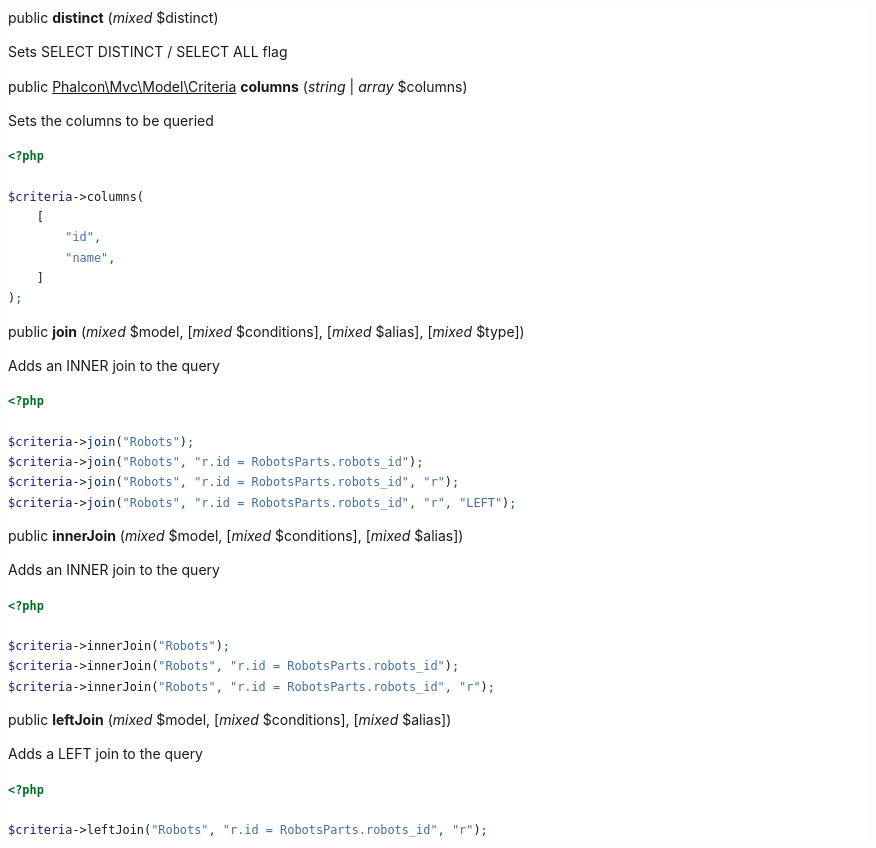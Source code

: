 

public  **distinct** (*mixed* $distinct)

Sets SELECT DISTINCT / SELECT ALL flag



public [Phalcon\Mvc\Model\Criteria](/en/3.1/api/Phalcon_Mvc_Model_Criteria) **columns** (*string* | *array* $columns)

Sets the columns to be queried

```php
<?php

$criteria->columns(
    [
        "id",
        "name",
    ]
);

```



public  **join** (*mixed* $model, [*mixed* $conditions], [*mixed* $alias], [*mixed* $type])

Adds an INNER join to the query

```php
<?php

$criteria->join("Robots");
$criteria->join("Robots", "r.id = RobotsParts.robots_id");
$criteria->join("Robots", "r.id = RobotsParts.robots_id", "r");
$criteria->join("Robots", "r.id = RobotsParts.robots_id", "r", "LEFT");

```



public  **innerJoin** (*mixed* $model, [*mixed* $conditions], [*mixed* $alias])

Adds an INNER join to the query

```php
<?php

$criteria->innerJoin("Robots");
$criteria->innerJoin("Robots", "r.id = RobotsParts.robots_id");
$criteria->innerJoin("Robots", "r.id = RobotsParts.robots_id", "r");

```



public  **leftJoin** (*mixed* $model, [*mixed* $conditions], [*mixed* $alias])

Adds a LEFT join to the query

```php
<?php

$criteria->leftJoin("Robots", "r.id = RobotsParts.robots_id", "r");

```
